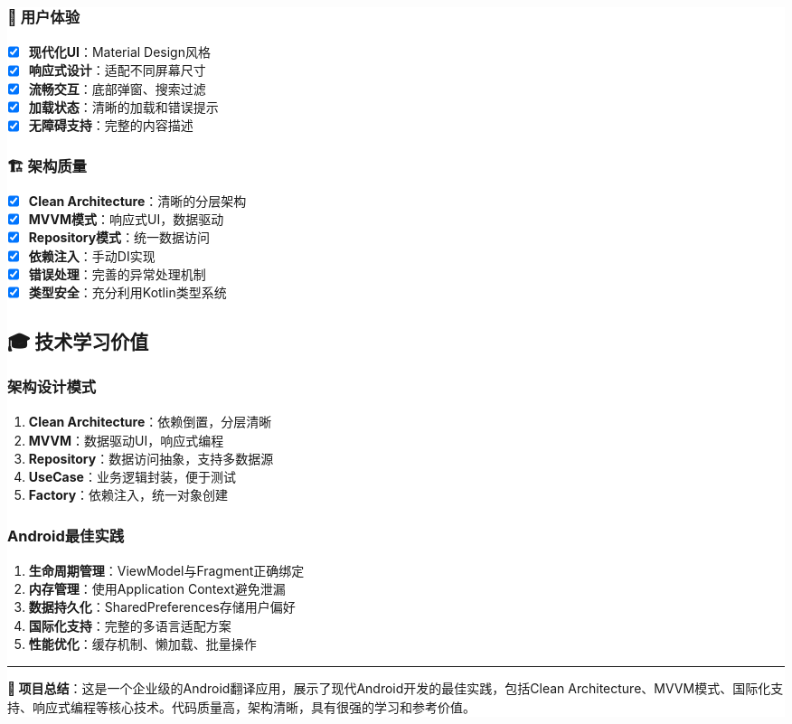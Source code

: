### 🎨 **用户体验**
- [x] **现代化UI**：Material Design风格
- [x] **响应式设计**：适配不同屏幕尺寸
- [x] **流畅交互**：底部弹窗、搜索过滤
- [x] **加载状态**：清晰的加载和错误提示
- [x] **无障碍支持**：完整的内容描述

### 🏗️ **架构质量**
- [x] **Clean Architecture**：清晰的分层架构
- [x] **MVVM模式**：响应式UI，数据驱动
- [x] **Repository模式**：统一数据访问
- [x] **依赖注入**：手动DI实现
- [x] **错误处理**：完善的异常处理机制
- [x] **类型安全**：充分利用Kotlin类型系统

## 🎓 **技术学习价值**

### **架构设计模式**
1. **Clean Architecture**：依赖倒置，分层清晰
2. **MVVM**：数据驱动UI，响应式编程
3. **Repository**：数据访问抽象，支持多数据源
4. **UseCase**：业务逻辑封装，便于测试
5. **Factory**：依赖注入，统一对象创建

### **Android最佳实践**
1. **生命周期管理**：ViewModel与Fragment正确绑定
2. **内存管理**：使用Application Context避免泄漏
3. **数据持久化**：SharedPreferences存储用户偏好
4. **国际化支持**：完整的多语言适配方案
5. **性能优化**：缓存机制、懒加载、批量操作

---

**🎉 项目总结**：这是一个企业级的Android翻译应用，展示了现代Android开发的最佳实践，包括Clean Architecture、MVVM模式、国际化支持、响应式编程等核心技术。代码质量高，架构清晰，具有很强的学习和参考价值。
